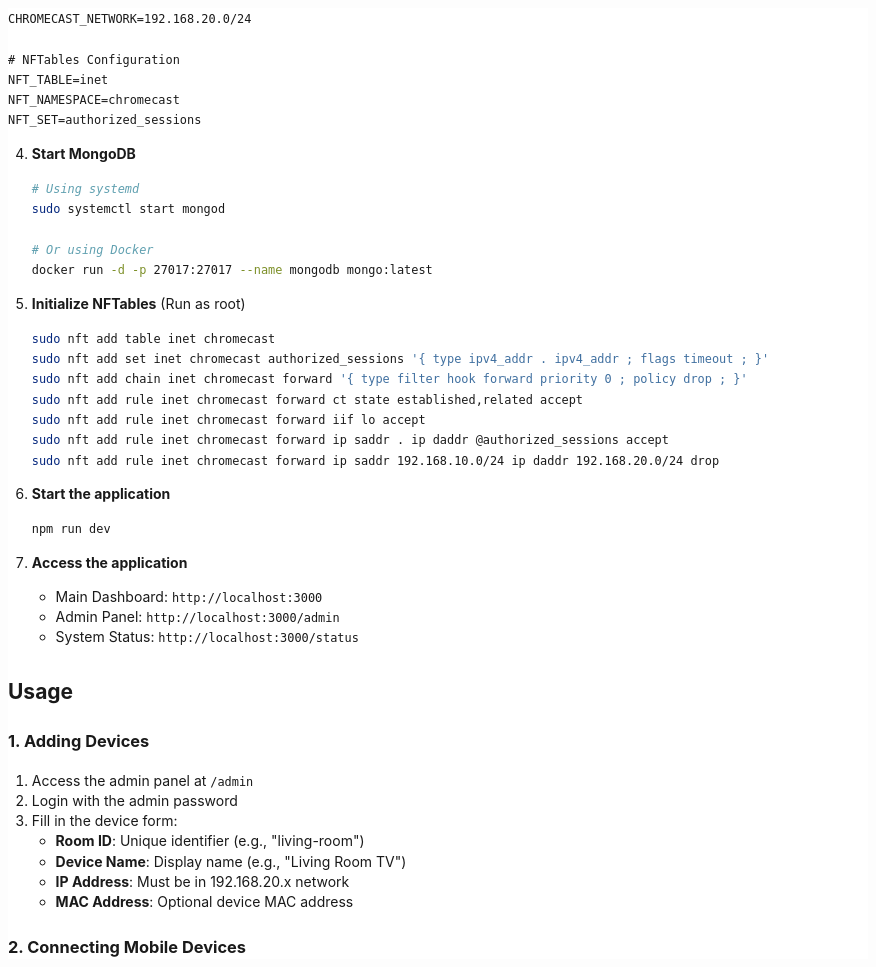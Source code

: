    ```env
   CHROMECAST_NETWORK=192.168.20.0/24
   
   # NFTables Configuration
   NFT_TABLE=inet
   NFT_NAMESPACE=chromecast
   NFT_SET=authorized_sessions
   ```

4. **Start MongoDB**
   ```bash
   # Using systemd
   sudo systemctl start mongod
   
   # Or using Docker
   docker run -d -p 27017:27017 --name mongodb mongo:latest
   ```

5. **Initialize NFTables** (Run as root)
   ```bash
   sudo nft add table inet chromecast
   sudo nft add set inet chromecast authorized_sessions '{ type ipv4_addr . ipv4_addr ; flags timeout ; }'
   sudo nft add chain inet chromecast forward '{ type filter hook forward priority 0 ; policy drop ; }'
   sudo nft add rule inet chromecast forward ct state established,related accept
   sudo nft add rule inet chromecast forward iif lo accept
   sudo nft add rule inet chromecast forward ip saddr . ip daddr @authorized_sessions accept
   sudo nft add rule inet chromecast forward ip saddr 192.168.10.0/24 ip daddr 192.168.20.0/24 drop
   ```

6. **Start the application**
   ```bash
   npm run dev
   ```

7. **Access the application**
   - Main Dashboard: `http://localhost:3000`
   - Admin Panel: `http://localhost:3000/admin`
   - System Status: `http://localhost:3000/status`

## Usage

### 1. Adding Devices

1. Access the admin panel at `/admin`
2. Login with the admin password
3. Fill in the device form:
   - **Room ID**: Unique identifier (e.g., "living-room")
   - **Device Name**: Display name (e.g., "Living Room TV")
   - **IP Address**: Must be in 192.168.20.x network
   - **MAC Address**: Optional device MAC address

### 2. Connecting Mobile Devices
